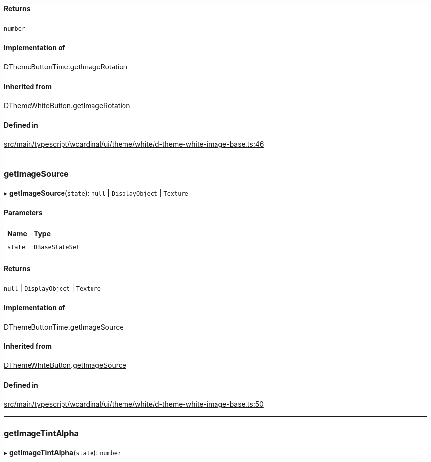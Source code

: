#### Returns

`number`

#### Implementation of

[DThemeButtonTime](../interfaces/DThemeButtonTime.md).[getImageRotation](../interfaces/DThemeButtonTime.md#getimagerotation)

#### Inherited from

[DThemeWhiteButton](DThemeWhiteButton.md).[getImageRotation](DThemeWhiteButton.md#getimagerotation)

#### Defined in

[src/main/typescript/wcardinal/ui/theme/white/d-theme-white-image-base.ts:46](https://github.com/winter-cardinal/winter-cardinal-ui/blob/v0.442.0/src/main/typescript/wcardinal/ui/theme/white/d-theme-white-image-base.ts#L46)

___

### getImageSource

▸ **getImageSource**(`state`): ``null`` \| `DisplayObject` \| `Texture`

#### Parameters

| Name | Type |
| :------ | :------ |
| `state` | [`DBaseStateSet`](../interfaces/DBaseStateSet.md) |

#### Returns

``null`` \| `DisplayObject` \| `Texture`

#### Implementation of

[DThemeButtonTime](../interfaces/DThemeButtonTime.md).[getImageSource](../interfaces/DThemeButtonTime.md#getimagesource)

#### Inherited from

[DThemeWhiteButton](DThemeWhiteButton.md).[getImageSource](DThemeWhiteButton.md#getimagesource)

#### Defined in

[src/main/typescript/wcardinal/ui/theme/white/d-theme-white-image-base.ts:50](https://github.com/winter-cardinal/winter-cardinal-ui/blob/v0.442.0/src/main/typescript/wcardinal/ui/theme/white/d-theme-white-image-base.ts#L50)

___

### getImageTintAlpha

▸ **getImageTintAlpha**(`state`): `number`
